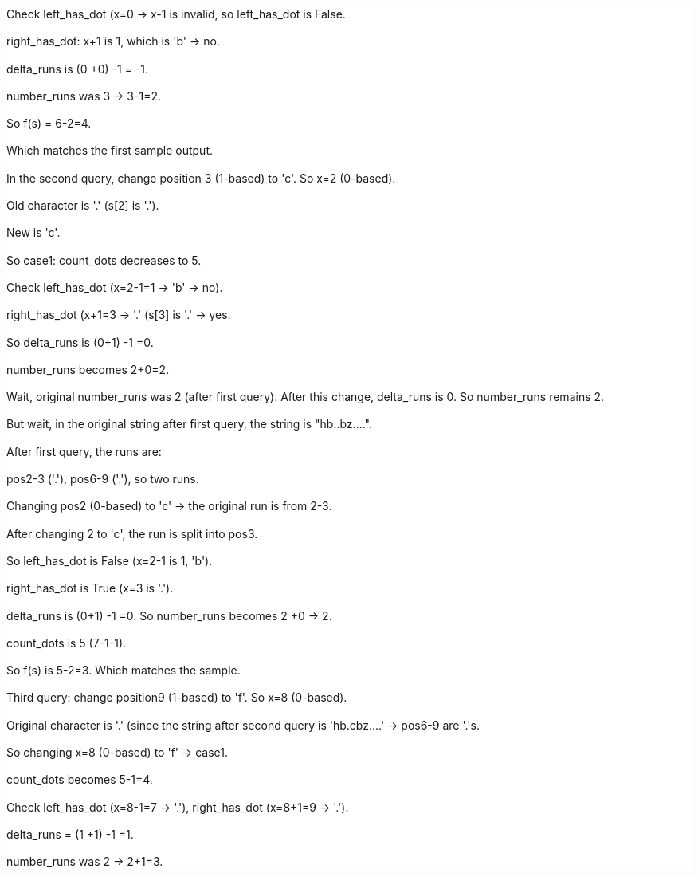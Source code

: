 Check left_has_dot (x=0 → x-1 is invalid, so left_has_dot is False.

right_has_dot: x+1 is 1, which is 'b' → no. 

delta_runs is (0 +0) -1 = -1. 

number_runs was 3 → 3-1=2. 

So f(s) = 6-2=4. 

Which matches the first sample output. 

In the second query, change position 3 (1-based) to 'c'. So x=2 (0-based). 

Old character is '.' (s[2] is '.'). 

New is 'c'. 

So case1: count_dots decreases to 5.

Check left_has_dot (x=2-1=1 → 'b' → no).

right_has_dot (x+1=3 → '.' (s[3] is '.' → yes. 

So delta_runs is (0+1) -1 =0. 

number_runs becomes 2+0=2. 

Wait, original number_runs was 2 (after first query). After this change, delta_runs is 0. So number_runs remains 2. 

But wait, in the original string after first query, the string is "hb..bz....". 

After first query, the runs are:

pos2-3 ('.'), pos6-9 ('.'), so two runs. 

Changing pos2 (0-based) to 'c' → the original run is from 2-3. 

After changing 2 to 'c', the run is split into pos3. 

So left_has_dot is False (x=2-1 is 1, 'b').

right_has_dot is True (x=3 is '.'). 

delta_runs is (0+1) -1 =0. So number_runs becomes 2 +0 → 2. 

count_dots is 5 (7-1-1). 

So f(s) is 5-2=3. Which matches the sample. 

Third query: change position9 (1-based) to 'f'. So x=8 (0-based). 

Original character is '.' (since the string after second query is 'hb.cbz....' → pos6-9 are '.'s. 

So changing x=8 (0-based) to 'f' → case1. 

count_dots becomes 5-1=4.

Check left_has_dot (x=8-1=7 → '.'), right_has_dot (x=8+1=9 → '.'). 

delta_runs = (1 +1) -1 =1. 

number_runs was 2 → 2+1=3. 
